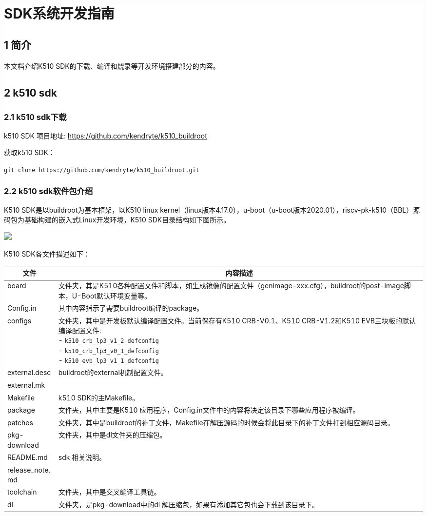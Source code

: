# SDK系统开发指南

## 1 简介

本文档介绍K510 SDK的下载、编译和烧录等开发环境搭建部分的内容。

## 2 k510 sdk

### 2.1 k510 sdk下载

k510 SDK 项目地址: <https://github.com/kendryte/k510_buildroot>

获取k510 SDK：

```shell
git clone https://github.com/kendryte/k510_buildroot.git
```

### 2.2 k510 sdk软件包介绍

K510 SDK是以buildroot为基本框架，以K510 linux kernel（linux版本4.17.0），u-boot（u-boot版本2020.01），riscv-pk-k510（BBL）源码包为基础构建的嵌入式Linux开发环境，K510 SDK目录结构如下图所示。

![](http://photos.100ask.net/canaan-docs/image-buildroot.png)

 K510 SDK各文件描述如下：

| **文件**        | **内容描述**                                                 |
| --------------- | ------------------------------------------------------------ |
| board           | 文件夹，其是K510各种配置文件和脚本，如生成镜像的配置文件（genimage-xxx.cfg），buildroot的post-image脚本，U-Boot默认环境变量等。 |
| Config.in       | 其中内容指示了需要buildroot编译的package。 |
| configs         | 文件夹，其中是开发板默认编译配置文件。当前保存有K510 CRB-V0.1、K510 CRB-V1.2和K510 EVB三块板的默认编译配置文件:<br />- `k510_crb_lp3_v1_2_defconfig`<br />- `k510_crb_lp3_v0_1_defconfig`<br />- `k510_evb_lp3_v1_1_defconfig` |
| external.desc   | buildroot的external机制配置文件。 |
| external.mk     | |
| Makefile        | k510 SDK的主Makefile。 |
| package         | 文件夹，其中主要是K510 应用程序，Config.in文件中的内容将决定该目录下哪些应用程序被编译。 |
| patches         | 文件夹，其中是buildroot的补丁文件，Makefile在解压源码的时候会将此目录下的补丁文件打到相应源码目录。 |
| pkg-download    | 文件夹，其中是dl文件夹的压缩包。 |
| README.md       | sdk 相关说明。 |
| release_note.md | |
| toolchain       | 文件夹，其中是交叉编译工具链。 |
| dl              | 文件夹，是pkg-download中的dl 解压缩包，如果有添加其它包也会下载到该目录下。 |
